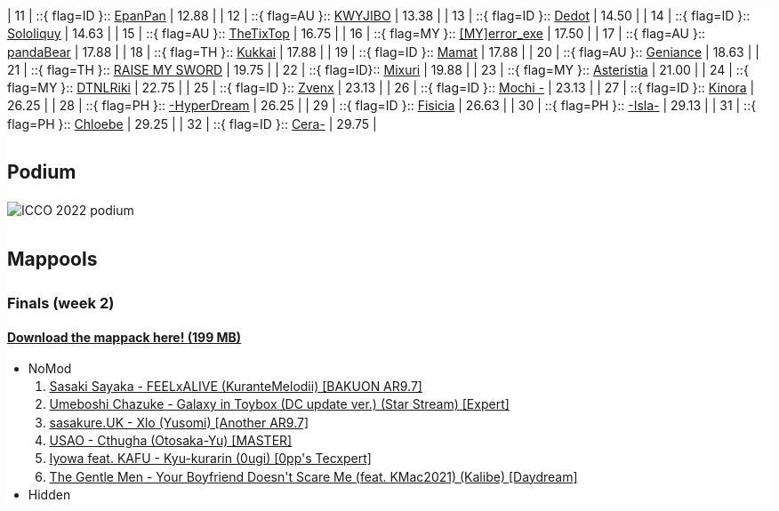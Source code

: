 | 11 | ::{ flag=ID }:: [EpanPan](https://osu.ppy.sh/users/13194580) | 12.88 |
| 12 | ::{ flag=AU }:: [KWYJIBO](https://osu.ppy.sh/users/7178386) | 13.38 |
| 13 | ::{ flag=ID }:: [Dedot](https://osu.ppy.sh/users/8805157) | 14.50 |
| 14 | ::{ flag=ID }:: [Sololiquy](https://osu.ppy.sh/users/4350087) | 14.63 |
| 15 | ::{ flag=AU }:: [TheTixTop](https://osu.ppy.sh/users/19236870) | 16.75 |
| 16 | ::{ flag=MY }:: [\[MY\]error\_exe](https://osu.ppy.sh/users/6056288) | 17.50 |
| 17 | ::{ flag=AU }:: [pandaBear](https://osu.ppy.sh/users/107553) | 17.88 |
| 18 | ::{ flag=TH }:: [Kukkai](https://osu.ppy.sh/users/7811952) | 17.88 |
| 19 | ::{ flag=ID }:: [Mamat](https://osu.ppy.sh/users/3031177) | 17.88 |
| 20 | ::{ flag=AU }:: [Geniance](https://osu.ppy.sh/users/4229240) | 18.63 |
| 21 | ::{ flag=TH }:: [RAISE MY SWORD](https://osu.ppy.sh/users/17385454) | 19.75 |
| 22 | ::{ flag=ID}:: [Mixuri](https://osu.ppy.sh/users/9153772) | 19.88 |
| 23 | ::{ flag=MY }:: [Asteristia](https://osu.ppy.sh/users/9434933) | 21.00 |
| 24 | ::{ flag=MY }:: [DTNLRiki](https://osu.ppy.sh/users/12382410) | 22.75 |
| 25 | ::{ flag=ID }:: [Zvenx](https://osu.ppy.sh/users/14613788) | 23.13 |
| 26 | ::{ flag=ID }:: [Mochi -](https://osu.ppy.sh/users/20424806) | 23.13 |
| 27 | ::{ flag=ID }:: [Kinora](https://osu.ppy.sh/users/20571283) | 26.25 |
| 28 | ::{ flag=PH }:: [-HyperDream](https://osu.ppy.sh/users/12410693) | 26.25 |
| 29 | ::{ flag=ID }:: [Fisicia](https://osu.ppy.sh/users/6556054) | 26.63 |
| 30 | ::{ flag=PH }:: [-Isla-](https://osu.ppy.sh/users/17745759) | 29.13 |
| 31 | ::{ flag=PH }:: [Chloebe](https://osu.ppy.sh/users/4577865) | 29.25 |
| 32 | ::{ flag=ID }:: [Cera-](https://osu.ppy.sh/users/1974131) | 29.75 |

## Podium

![ICCO 2022 podium](img/podium.jpg "ICCO 2022 podium")

## Mappools

### Finals (week 2)

**[Download the mappack here! (199 MB)](https://drive.google.com/file/d/170v1au8ewGDINsSHNFm3qiyK-ZZFX1PA/view)**

- NoMod
  1. [Sasaki Sayaka - FEELxALIVE (KuranteMelodii) \[BAKUON AR9.7\]](https://osu.ppy.sh/beatmapsets/477628#fruits/1020297)
  2. [Umeboshi Chazuke - Galaxy in Toybox (DC update ver.) (Star Stream) \[Expert\]](https://osu.ppy.sh/beatmapsets/1155525#fruits/2411404)
  3. [sasakure.UK - Xlo (Yusomi) \[Another AR9.7\]](https://osu.ppy.sh/beatmapsets/1018087#fruits/2130633)
  4. [USAO - Cthugha (Otosaka-Yu) \[MASTER\]](https://osu.ppy.sh/beatmapsets/1370925#fruits/2834637)
  5. [Iyowa feat. KAFU - Kyu-kurarin (0ugi) \[0pp's Tecxpert\]](https://osu.ppy.sh/beatmapsets/1591460#fruits/3405314)
  6. [The Gentle Men - Your Boyfriend Doesn't Scare Me (feat. KMac2021) (Kalibe) \[Daydream\]](https://osu.ppy.sh/beatmapsets/1799259#fruits/3688467)  
- Hidden